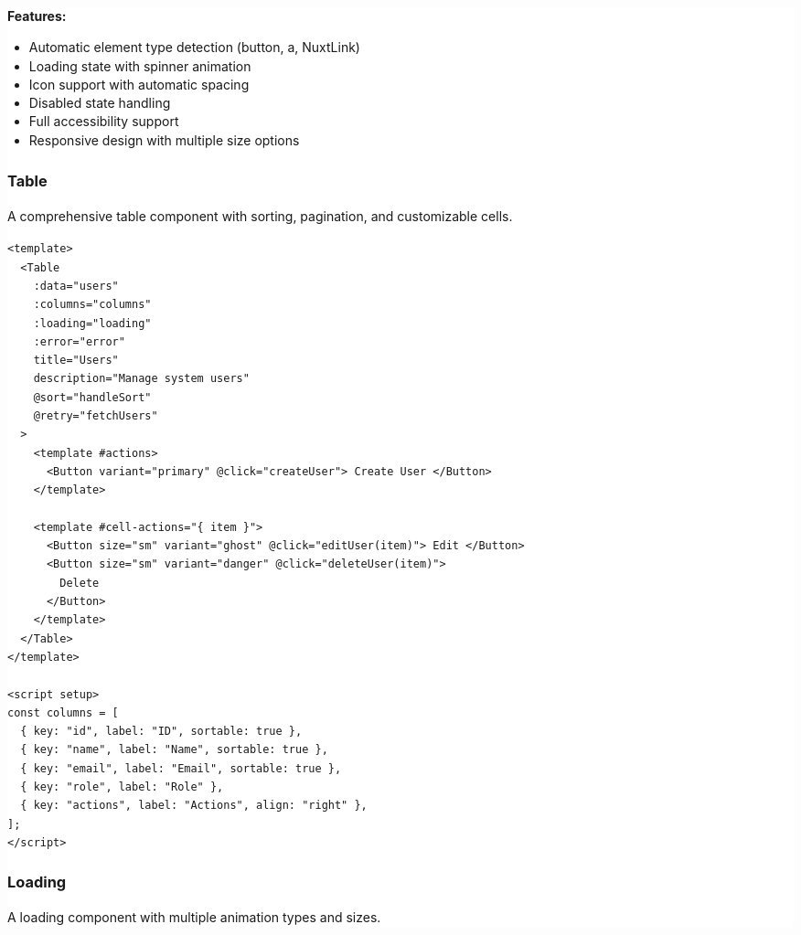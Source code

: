 **Features:**

- Automatic element type detection (button, a, NuxtLink)
- Loading state with spinner animation
- Icon support with automatic spacing
- Disabled state handling
- Full accessibility support
- Responsive design with multiple size options

### Table

A comprehensive table component with sorting, pagination, and customizable cells.

```vue
<template>
  <Table
    :data="users"
    :columns="columns"
    :loading="loading"
    :error="error"
    title="Users"
    description="Manage system users"
    @sort="handleSort"
    @retry="fetchUsers"
  >
    <template #actions>
      <Button variant="primary" @click="createUser"> Create User </Button>
    </template>

    <template #cell-actions="{ item }">
      <Button size="sm" variant="ghost" @click="editUser(item)"> Edit </Button>
      <Button size="sm" variant="danger" @click="deleteUser(item)">
        Delete
      </Button>
    </template>
  </Table>
</template>

<script setup>
const columns = [
  { key: "id", label: "ID", sortable: true },
  { key: "name", label: "Name", sortable: true },
  { key: "email", label: "Email", sortable: true },
  { key: "role", label: "Role" },
  { key: "actions", label: "Actions", align: "right" },
];
</script>
```

### Loading

A loading component with multiple animation types and sizes.
